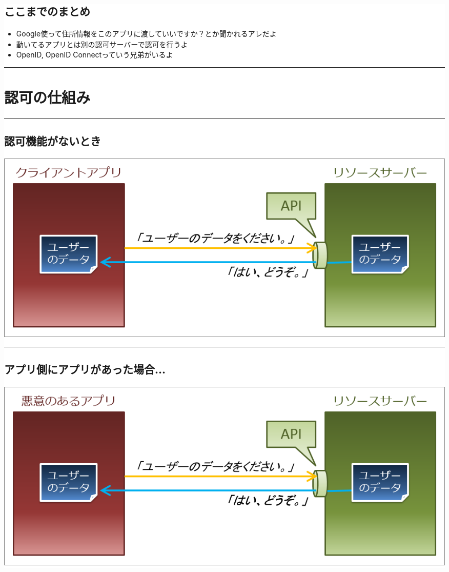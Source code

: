 ## ここまでのまとめ
- Google使って住所情報をこのアプリに渡していいですか？とか聞かれるアレだよ
- 動いてるアプリとは別の認可サーバーで認可を行うよ
- OpenID, OpenID Connectっていう兄弟がいるよ

---

# 認可の仕組み


---


## 認可機能がないとき
![](./img/no_auth.png)



---


## アプリ側にアプリがあった場合…
![](./img/warui_auth.png)
